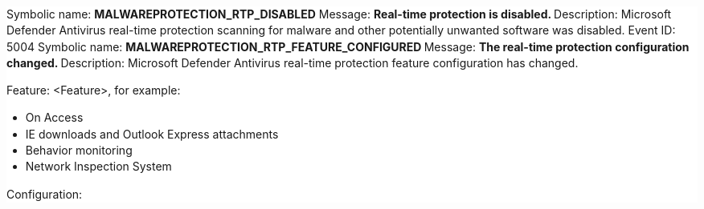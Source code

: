 </tr>
<tr><td>
Symbolic name:
</td>
<td >
<b>MALWAREPROTECTION_RTP_DISABLED</b>
</td>
</tr>
<tr>
<td>
Message:
</td>
<td >
<b>Real-time protection is disabled.
</b>
</td>
</tr>
<tr>
<td>
Description:
</td>
<td >
Microsoft Defender Antivirus real-time protection scanning for malware and other potentially unwanted software was disabled. 
</td>
</tr>
<tr>
<th colspan="2">Event ID: 5004</th>
</tr>
<tr><td>
Symbolic name:
</td>
<td >
<b>MALWAREPROTECTION_RTP_FEATURE_CONFIGURED
</b>
</td>
</tr>
<tr>
<td>
Message:
</td>
<td >
<b>The real-time protection configuration changed.
</b>
</td>
</tr>
<tr>
<td>
Description:
</td>
<td >
Microsoft Defender Antivirus real-time protection feature configuration has changed.
<dl>
<dt>Feature: &lt;Feature&gt;, for example:
<ul>
<li>On Access</li>
<li>IE downloads and Outlook Express attachments</li>
<li>Behavior monitoring</li>
<li>Network Inspection System</li>
</ul>
</dt>
<dt>Configuration: </dt>
</dl>
</td>